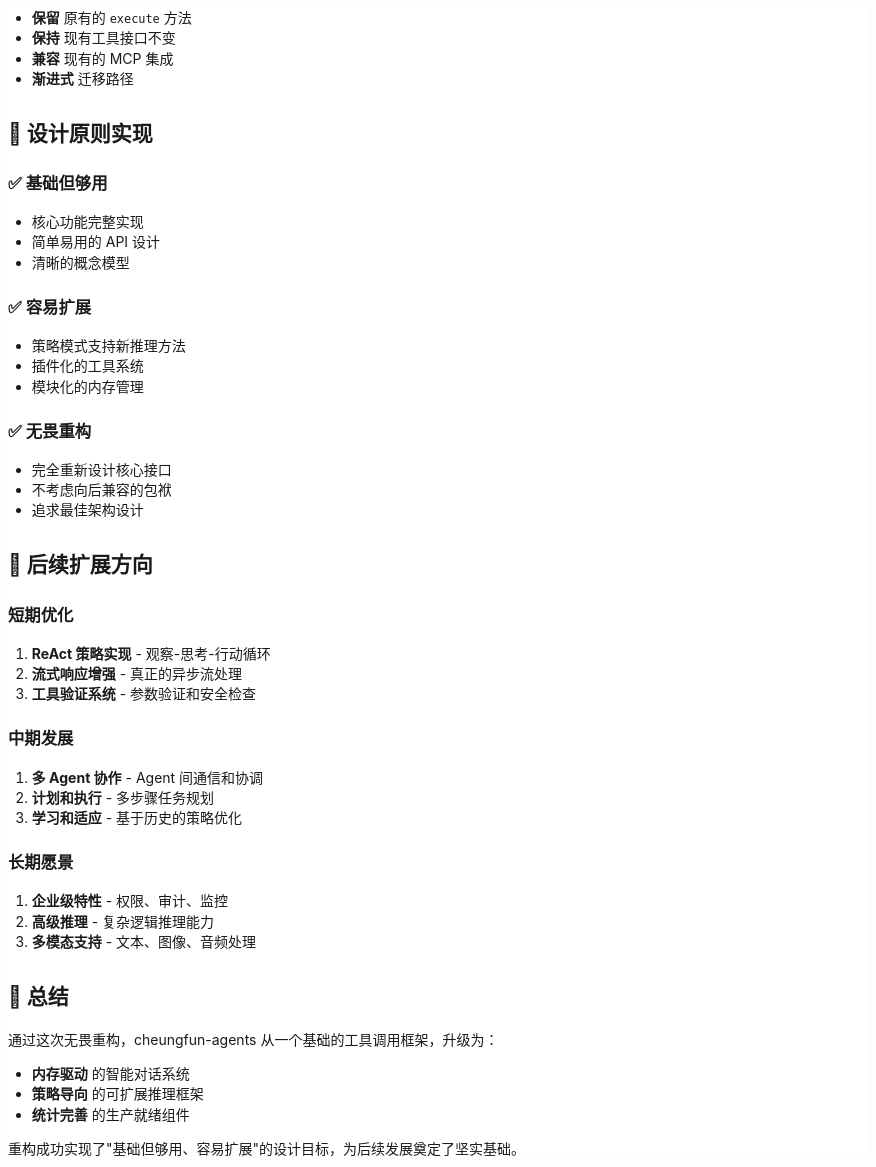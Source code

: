 - **保留** 原有的 `execute` 方法
- **保持** 现有工具接口不变
- **兼容** 现有的 MCP 集成
- **渐进式** 迁移路径

## 🎯 设计原则实现

### ✅ 基础但够用
- 核心功能完整实现
- 简单易用的 API 设计
- 清晰的概念模型

### ✅ 容易扩展
- 策略模式支持新推理方法
- 插件化的工具系统
- 模块化的内存管理

### ✅ 无畏重构
- 完全重新设计核心接口
- 不考虑向后兼容的包袱
- 追求最佳架构设计

## 🚧 后续扩展方向

### 短期优化
1. **ReAct 策略实现** - 观察-思考-行动循环
2. **流式响应增强** - 真正的异步流处理
3. **工具验证系统** - 参数验证和安全检查

### 中期发展
1. **多 Agent 协作** - Agent 间通信和协调
2. **计划和执行** - 多步骤任务规划
3. **学习和适应** - 基于历史的策略优化

### 长期愿景
1. **企业级特性** - 权限、审计、监控
2. **高级推理** - 复杂逻辑推理能力
3. **多模态支持** - 文本、图像、音频处理

## 📝 总结

通过这次无畏重构，cheungfun-agents 从一个基础的工具调用框架，升级为：

- **内存驱动** 的智能对话系统
- **策略导向** 的可扩展推理框架  
- **统计完善** 的生产就绪组件

重构成功实现了"基础但够用、容易扩展"的设计目标，为后续发展奠定了坚实基础。
